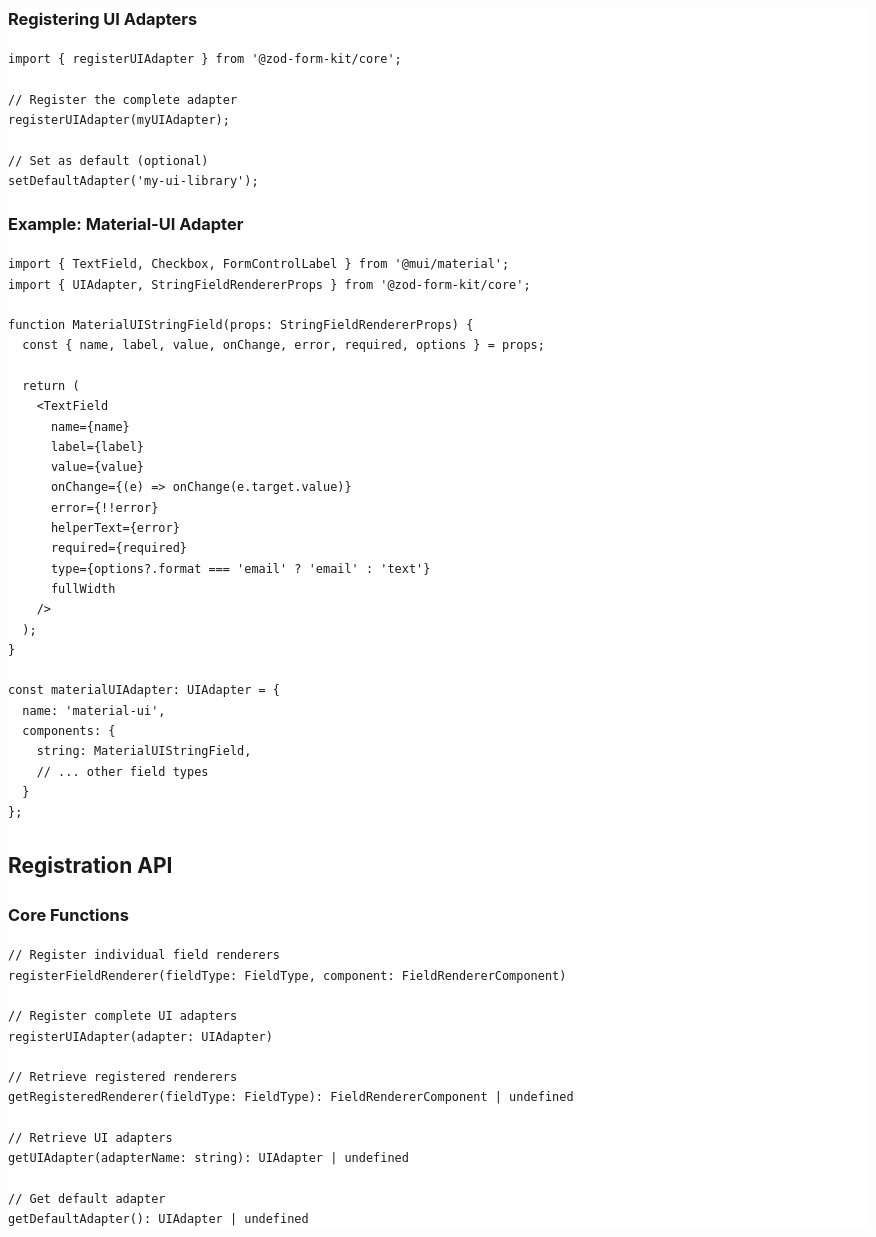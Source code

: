 ### Registering UI Adapters

```tsx
import { registerUIAdapter } from '@zod-form-kit/core';

// Register the complete adapter
registerUIAdapter(myUIAdapter);

// Set as default (optional)
setDefaultAdapter('my-ui-library');
```

### Example: Material-UI Adapter

```tsx
import { TextField, Checkbox, FormControlLabel } from '@mui/material';
import { UIAdapter, StringFieldRendererProps } from '@zod-form-kit/core';

function MaterialUIStringField(props: StringFieldRendererProps) {
  const { name, label, value, onChange, error, required, options } = props;
  
  return (
    <TextField
      name={name}
      label={label}
      value={value}
      onChange={(e) => onChange(e.target.value)}
      error={!!error}
      helperText={error}
      required={required}
      type={options?.format === 'email' ? 'email' : 'text'}
      fullWidth
    />
  );
}

const materialUIAdapter: UIAdapter = {
  name: 'material-ui',
  components: {
    string: MaterialUIStringField,
    // ... other field types
  }
};
```

## Registration API

### Core Functions

```tsx
// Register individual field renderers
registerFieldRenderer(fieldType: FieldType, component: FieldRendererComponent)

// Register complete UI adapters
registerUIAdapter(adapter: UIAdapter)

// Retrieve registered renderers
getRegisteredRenderer(fieldType: FieldType): FieldRendererComponent | undefined

// Retrieve UI adapters
getUIAdapter(adapterName: string): UIAdapter | undefined

// Get default adapter
getDefaultAdapter(): UIAdapter | undefined
```